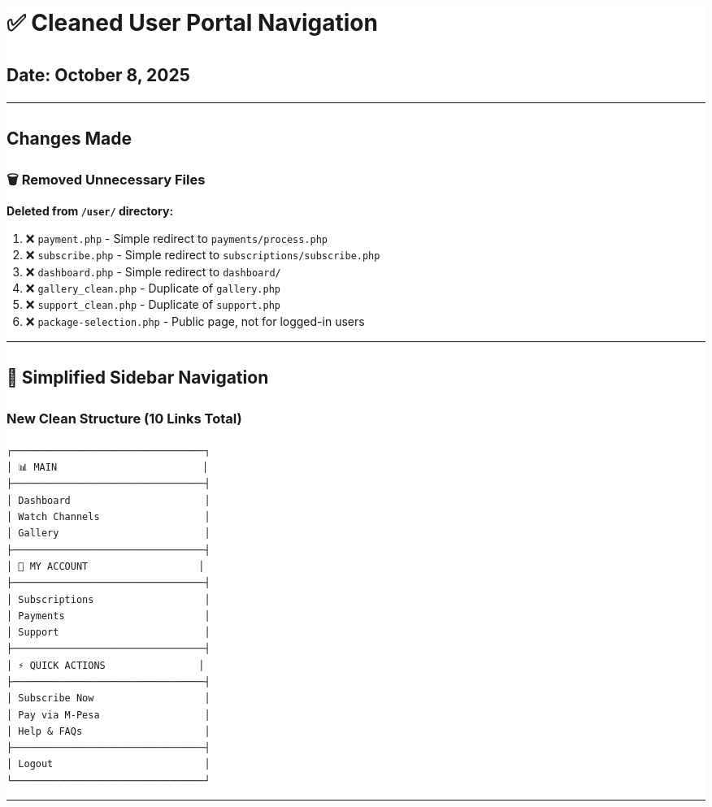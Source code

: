 # ✅ Cleaned User Portal Navigation

## Date: October 8, 2025

---

## Changes Made

### 🗑️ **Removed Unnecessary Files**

**Deleted from `/user/` directory:**
1. ❌ `payment.php` - Simple redirect to `payments/process.php`
2. ❌ `subscribe.php` - Simple redirect to `subscriptions/subscribe.php`
3. ❌ `dashboard.php` - Simple redirect to `dashboard/`
4. ❌ `gallery_clean.php` - Duplicate of `gallery.php`
5. ❌ `support_clean.php` - Duplicate of `support.php`
6. ❌ `package-selection.php` - Public page, not for logged-in users

---

## 📱 **Simplified Sidebar Navigation**

### New Clean Structure (10 Links Total)

```
┌─────────────────────────────────┐
│ 📊 MAIN                         │
├─────────────────────────────────┤
│ Dashboard                       │
│ Watch Channels                  │
│ Gallery                         │
├─────────────────────────────────┤
│ 👤 MY ACCOUNT                   │
├─────────────────────────────────┤
│ Subscriptions                   │
│ Payments                        │
│ Support                         │
├─────────────────────────────────┤
│ ⚡ QUICK ACTIONS                │
├─────────────────────────────────┤
│ Subscribe Now                   │
│ Pay via M-Pesa                  │
│ Help & FAQs                     │
├─────────────────────────────────┤
│ Logout                          │
└─────────────────────────────────┘
```

---
